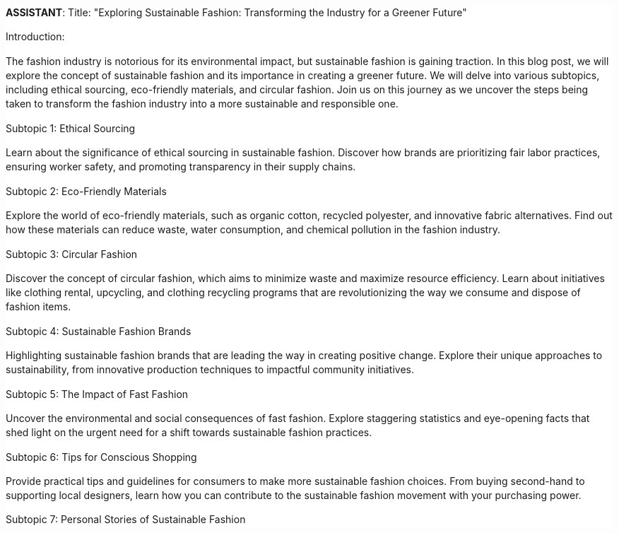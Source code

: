 **ASSISTANT**: Title: "Exploring Sustainable Fashion: Transforming the Industry for a Greener Future"



Introduction: 

The fashion industry is notorious for its environmental impact, but sustainable fashion is gaining traction. In this blog post, we will explore the concept of sustainable fashion and its importance in creating a greener future. We will delve into various subtopics, including ethical sourcing, eco-friendly materials, and circular fashion. Join us on this journey as we uncover the steps being taken to transform the fashion industry into a more sustainable and responsible one.



Subtopic 1: Ethical Sourcing

Learn about the significance of ethical sourcing in sustainable fashion. Discover how brands are prioritizing fair labor practices, ensuring worker safety, and promoting transparency in their supply chains.



Subtopic 2: Eco-Friendly Materials

Explore the world of eco-friendly materials, such as organic cotton, recycled polyester, and innovative fabric alternatives. Find out how these materials can reduce waste, water consumption, and chemical pollution in the fashion industry.



Subtopic 3: Circular Fashion

Discover the concept of circular fashion, which aims to minimize waste and maximize resource efficiency. Learn about initiatives like clothing rental, upcycling, and clothing recycling programs that are revolutionizing the way we consume and dispose of fashion items.



Subtopic 4: Sustainable Fashion Brands

Highlighting sustainable fashion brands that are leading the way in creating positive change. Explore their unique approaches to sustainability, from innovative production techniques to impactful community initiatives.



Subtopic 5: The Impact of Fast Fashion

Uncover the environmental and social consequences of fast fashion. Explore staggering statistics and eye-opening facts that shed light on the urgent need for a shift towards sustainable fashion practices.



Subtopic 6: Tips for Conscious Shopping

Provide practical tips and guidelines for consumers to make more sustainable fashion choices. From buying second-hand to supporting local designers, learn how you can contribute to the sustainable fashion movement with your purchasing power.



Subtopic 7: Personal Stories of Sustainable Fashion
